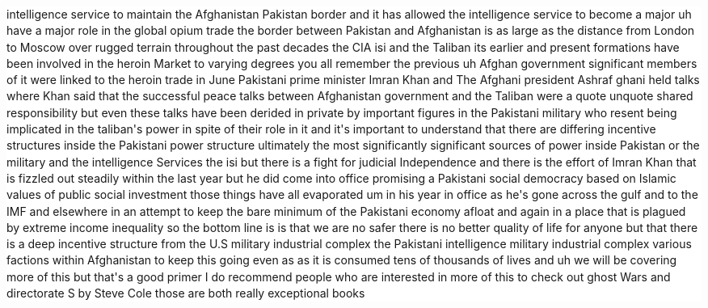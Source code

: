 intelligence service to maintain the
Afghanistan Pakistan border and it has
allowed the intelligence service to
become a major uh have a major role in
the global opium trade the border
between Pakistan and Afghanistan is as
large as the distance from London to
Moscow over rugged terrain
throughout the past decades the CIA isi
and the Taliban its earlier and present
formations have been involved in the
heroin Market to varying degrees you all
remember the previous uh Afghan
government significant members of it
were linked to the heroin trade
in June
Pakistani prime minister Imran Khan and
The Afghani president Ashraf ghani held
talks where Khan said that the
successful peace talks between
Afghanistan government and the Taliban
were a quote unquote shared
responsibility
but even these talks have been derided
in private by important figures in the
Pakistani military who resent being
implicated in the taliban's power in
spite of their role in it and it's
important to understand that there are
differing incentive structures inside
the Pakistani power structure ultimately
the most significantly significant
sources of power inside Pakistan or the
military and the intelligence Services
the isi but there is a fight for
judicial Independence and there is the
effort of Imran Khan that is fizzled out
steadily within the last year but he did
come into office promising a Pakistani
social democracy based on Islamic values
of public social investment
those things have all evaporated
um in his year in office as he's gone
across the gulf and to the IMF and
elsewhere in an attempt to keep the bare
minimum of the Pakistani economy afloat
and again in a place that is plagued by
extreme income inequality so the bottom
line is is that
we are no safer there is no better
quality of life for anyone but that
there is a deep incentive structure from
the U.S military industrial complex the
Pakistani intelligence military
industrial complex various factions
within Afghanistan to keep this going
even as as it is consumed tens of
thousands of lives
and uh we will be covering more of this
but that's a good primer I do recommend
people who are interested in more of
this to check out ghost Wars and
directorate S by Steve Cole those are
both really exceptional books